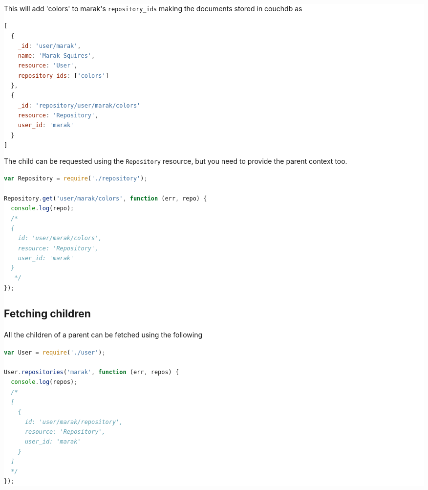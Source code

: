 This will add 'colors' to marak's `repository_ids` making the documents stored in couchdb as

```js
[
  {
    _id: 'user/marak',
    name: 'Marak Squires',
    resource: 'User',
    repository_ids: ['colors']
  },
  {
    _id: 'repository/user/marak/colors'
    resource: 'Repository',
    user_id: 'marak'
  }
]
```

The child can be requested using the `Repository` resource, but you need to provide the parent context too.

```js
var Repository = require('./repository');

Repository.get('user/marak/colors', function (err, repo) {
  console.log(repo);
  /*
  {
    id: 'user/marak/colors',
    resource: 'Repository',
    user_id: 'marak'
  }
   */
});
```

## Fetching children

All the children of a parent can be fetched using the following

```js
var User = require('./user');

User.repositories('marak', function (err, repos) {
  console.log(repos);
  /*
  [
    {
      id: 'user/marak/repository',
      resource: 'Repository',
      user_id: 'marak'
    }
  ]
  */
});
```


[0]: http://vowsjs.org
[1]: http://npmjs.org